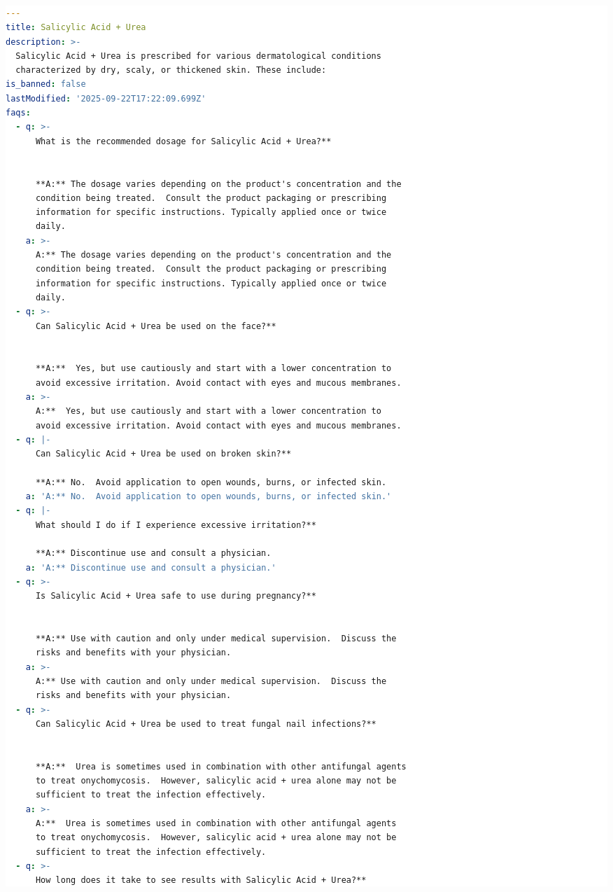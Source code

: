 ```yaml
---
title: Salicylic Acid + Urea
description: >-
  Salicylic Acid + Urea is prescribed for various dermatological conditions
  characterized by dry, scaly, or thickened skin. These include:
is_banned: false
lastModified: '2025-09-22T17:22:09.699Z'
faqs:
  - q: >-
      What is the recommended dosage for Salicylic Acid + Urea?**


      **A:** The dosage varies depending on the product's concentration and the
      condition being treated.  Consult the product packaging or prescribing
      information for specific instructions. Typically applied once or twice
      daily.
    a: >-
      A:** The dosage varies depending on the product's concentration and the
      condition being treated.  Consult the product packaging or prescribing
      information for specific instructions. Typically applied once or twice
      daily.
  - q: >-
      Can Salicylic Acid + Urea be used on the face?**


      **A:**  Yes, but use cautiously and start with a lower concentration to
      avoid excessive irritation. Avoid contact with eyes and mucous membranes.
    a: >-
      A:**  Yes, but use cautiously and start with a lower concentration to
      avoid excessive irritation. Avoid contact with eyes and mucous membranes.
  - q: |-
      Can Salicylic Acid + Urea be used on broken skin?**

      **A:** No.  Avoid application to open wounds, burns, or infected skin.
    a: 'A:** No.  Avoid application to open wounds, burns, or infected skin.'
  - q: |-
      What should I do if I experience excessive irritation?**

      **A:** Discontinue use and consult a physician.
    a: 'A:** Discontinue use and consult a physician.'
  - q: >-
      Is Salicylic Acid + Urea safe to use during pregnancy?**


      **A:** Use with caution and only under medical supervision.  Discuss the
      risks and benefits with your physician.
    a: >-
      A:** Use with caution and only under medical supervision.  Discuss the
      risks and benefits with your physician.
  - q: >-
      Can Salicylic Acid + Urea be used to treat fungal nail infections?**


      **A:**  Urea is sometimes used in combination with other antifungal agents
      to treat onychomycosis.  However, salicylic acid + urea alone may not be
      sufficient to treat the infection effectively.
    a: >-
      A:**  Urea is sometimes used in combination with other antifungal agents
      to treat onychomycosis.  However, salicylic acid + urea alone may not be
      sufficient to treat the infection effectively.
  - q: >-
      How long does it take to see results with Salicylic Acid + Urea?**

```